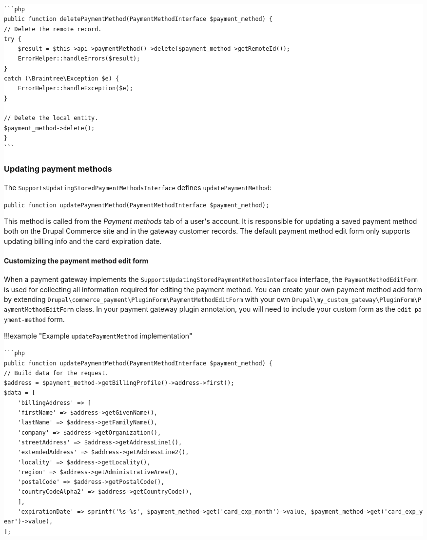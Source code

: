    ```php
    public function deletePaymentMethod(PaymentMethodInterface $payment_method) {
    // Delete the remote record.
    try {
        $result = $this->api->paymentMethod()->delete($payment_method->getRemoteId());
        ErrorHelper::handleErrors($result);
    }
    catch (\Braintree\Exception $e) {
        ErrorHelper::handleException($e);
    }

    // Delete the local entity.
    $payment_method->delete();
    }
    ```

### Updating payment methods

The  `SupportsUpdatingStoredPaymentMethodsInterface` defines `updatePaymentMethod`:

`public function updatePaymentMethod(PaymentMethodInterface $payment_method);`

This method is called from the *Payment methods* tab of a user's account. It is responsible for updating a saved payment method both on the Drupal Commerce site and in the gateway customer records. The default payment method edit form only supports updating billing info and the card expiration date.

#### Customizing the payment method edit form
When a payment gateway implements the `SupportsUpdatingStoredPaymentMethodsInterface` interface, the `PaymentMethodEditForm` is used for collecting all information required for editing the payment method. You can create your own payment method add form by extending `Drupal\commerce_payment\PluginForm\PaymentMethodEditForm` with your own `Drupal\my_custom_gateway\PluginForm\PaymentMethodEditForm` class. In your payment gateway plugin annotation, you will need to include your custom form as the `edit-payment-method` form.

!!!example "Example `updatePaymentMethod` implementation"

    ```php
    public function updatePaymentMethod(PaymentMethodInterface $payment_method) {
    // Build data for the request.
    $address = $payment_method->getBillingProfile()->address->first();
    $data = [
        'billingAddress' => [
        'firstName' => $address->getGivenName(),
        'lastName' => $address->getFamilyName(),
        'company' => $address->getOrganization(),
        'streetAddress' => $address->getAddressLine1(),
        'extendedAddress' => $address->getAddressLine2(),
        'locality' => $address->getLocality(),
        'region' => $address->getAdministrativeArea(),
        'postalCode' => $address->getPostalCode(),
        'countryCodeAlpha2' => $address->getCountryCode(),
        ],
        'expirationDate' => sprintf('%s-%s', $payment_method->get('card_exp_month')->value, $payment_method->get('card_exp_year')->value),
    ];
